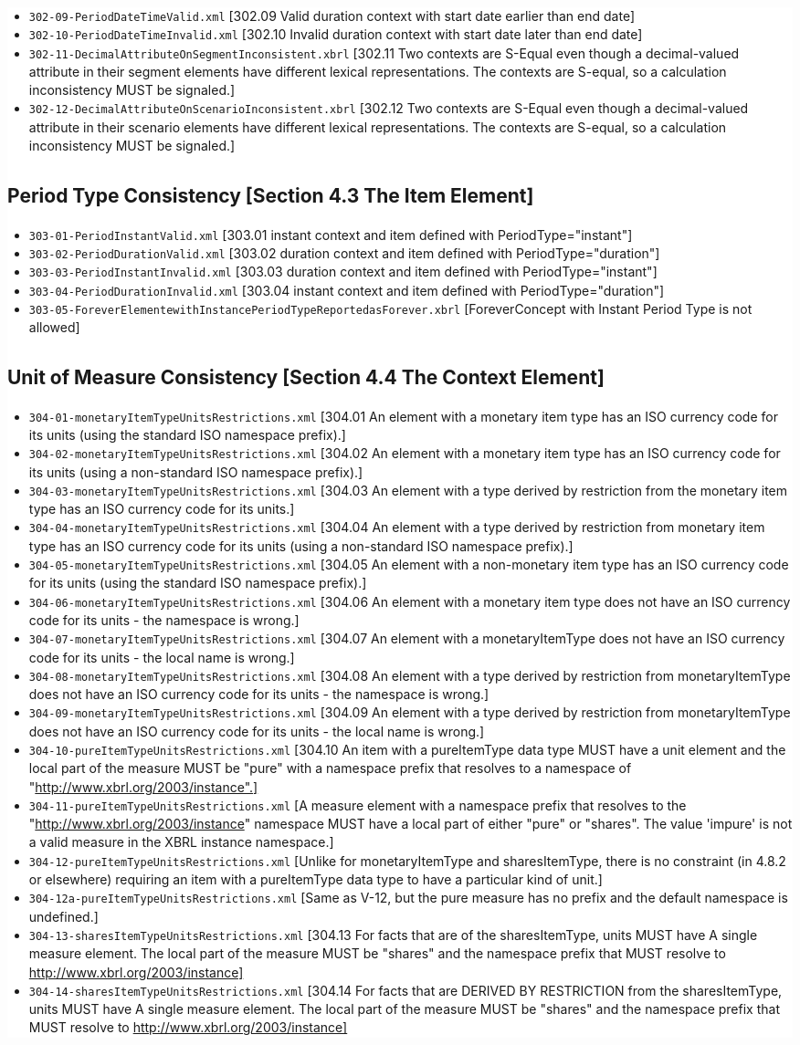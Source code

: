 * `302-09-PeriodDateTimeValid.xml` [302.09 Valid duration context with start date earlier than end date]
* `302-10-PeriodDateTimeInvalid.xml` [302.10 Invalid duration context with start date later than end date]
* `302-11-DecimalAttributeOnSegmentInconsistent.xbrl` [302.11 Two contexts are S-Equal even though a decimal-valued attribute in their segment elements have different lexical representations. The contexts are S-equal, so a calculation inconsistency MUST be signaled.]
* `302-12-DecimalAttributeOnScenarioInconsistent.xbrl` [302.12 Two contexts are S-Equal even though a decimal-valued attribute in their scenario elements have different lexical representations. The contexts are S-equal, so a calculation inconsistency MUST be signaled.]
## Period Type Consistency [Section 4.3  The Item Element]
* `303-01-PeriodInstantValid.xml` [303.01 instant context and item defined with PeriodType="instant"]
* `303-02-PeriodDurationValid.xml` [303.02 duration context and item defined with PeriodType="duration"]
* `303-03-PeriodInstantInvalid.xml` [303.03 duration context and item defined with PeriodType="instant"]
* `303-04-PeriodDurationInvalid.xml` [303.04 instant context and item defined with PeriodType="duration"]
* `303-05-ForeverElementewithInstancePeriodTypeReportedasForever.xbrl` [ForeverConcept with Instant Period Type is not allowed]
## Unit of Measure Consistency [Section 4.4 The Context Element]
* `304-01-monetaryItemTypeUnitsRestrictions.xml` [304.01 An element with a monetary item type has an ISO currency code for its units (using the standard ISO namespace prefix).]
* `304-02-monetaryItemTypeUnitsRestrictions.xml` [304.02 An element with a monetary item type has an ISO currency code for its units (using a non-standard ISO namespace prefix).]
* `304-03-monetaryItemTypeUnitsRestrictions.xml` [304.03 An element with a type derived by restriction from the monetary item type has an ISO currency code for its units.]
* `304-04-monetaryItemTypeUnitsRestrictions.xml` [304.04 An element with a type derived by restriction from monetary item type has an ISO currency code for its units (using a non-standard ISO namespace prefix).]
* `304-05-monetaryItemTypeUnitsRestrictions.xml` [304.05 An element with a non-monetary item type has an ISO currency code for its units (using the standard ISO namespace prefix).]
* `304-06-monetaryItemTypeUnitsRestrictions.xml` [304.06 An element with a monetary item type does not have an ISO currency code for its units - the namespace is wrong.]
* `304-07-monetaryItemTypeUnitsRestrictions.xml` [304.07 An element with a monetaryItemType does not have an ISO currency code for its units - the local name is wrong.]
* `304-08-monetaryItemTypeUnitsRestrictions.xml` [304.08 An element with a type derived by restriction from monetaryItemType does not have an ISO currency code for its units - the namespace is wrong.]
* `304-09-monetaryItemTypeUnitsRestrictions.xml` [304.09 An element with a type derived by restriction from monetaryItemType does not have an ISO currency code for its units - the local name is wrong.]
* `304-10-pureItemTypeUnitsRestrictions.xml` [304.10 An item with a pureItemType data type MUST have  a unit element and the local part of the measure MUST be "pure" with a namespace prefix that resolves to a namespace of "http://www.xbrl.org/2003/instance".]
* `304-11-pureItemTypeUnitsRestrictions.xml` [A measure element with a namespace prefix that resolves to the "http://www.xbrl.org/2003/instance" namespace MUST have a local part of either "pure" or "shares". The value 'impure' is not a valid measure in the XBRL instance namespace.]
* `304-12-pureItemTypeUnitsRestrictions.xml` [Unlike for monetaryItemType and sharesItemType, there is no constraint (in 4.8.2 or elsewhere) requiring an item with a pureItemType data type to have a particular kind of unit.]
* `304-12a-pureItemTypeUnitsRestrictions.xml` [Same as V-12, but the pure measure has no prefix and the default namespace is undefined.]
* `304-13-sharesItemTypeUnitsRestrictions.xml` [304.13 For facts that are of the sharesItemType, units MUST have A single measure element. The local part of the measure MUST be "shares" and the namespace prefix that MUST resolve to http://www.xbrl.org/2003/instance]
* `304-14-sharesItemTypeUnitsRestrictions.xml` [304.14 For facts that are DERIVED BY RESTRICTION from the sharesItemType, units MUST have A single measure element. The local part of the measure MUST be "shares" and the namespace prefix that MUST resolve to http://www.xbrl.org/2003/instance]